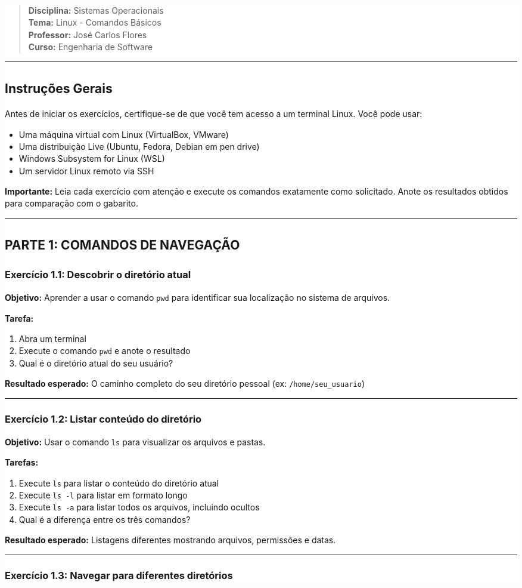 > **Disciplina:** Sistemas Operacionais  
> **Tema:** Linux - Comandos Básicos  
> **Professor:** José Carlos Flores  
> **Curso:** Engenharia de Software  
> 
---


## Instruções Gerais

Antes de iniciar os exercícios, certifique-se de que você tem acesso a um terminal Linux. Você pode usar:

- Uma máquina virtual com Linux (VirtualBox, VMware)
- Uma distribuição Live (Ubuntu, Fedora, Debian em pen drive)
- Windows Subsystem for Linux (WSL)
- Um servidor Linux remoto via SSH

**Importante:** Leia cada exercício com atenção e execute os comandos exatamente como solicitado. Anote os resultados obtidos para comparação com o gabarito.

---

## PARTE 1: COMANDOS DE NAVEGAÇÃO

### Exercício 1.1: Descobrir o diretório atual

**Objetivo:** Aprender a usar o comando `pwd` para identificar sua localização no sistema de arquivos.

**Tarefa:**

1. Abra um terminal
2. Execute o comando `pwd` e anote o resultado
3. Qual é o diretório atual do seu usuário?

**Resultado esperado:** O caminho completo do seu diretório pessoal (ex: `/home/seu_usuario`)

---

### Exercício 1.2: Listar conteúdo do diretório

**Objetivo:** Usar o comando `ls` para visualizar os arquivos e pastas.

**Tarefas:**

1. Execute `ls` para listar o conteúdo do diretório atual
2. Execute `ls -l` para listar em formato longo
3. Execute `ls -a` para listar todos os arquivos, incluindo ocultos
4. Qual é a diferença entre os três comandos?

**Resultado esperado:** Listagens diferentes mostrando arquivos, permissões e datas.

---

### Exercício 1.3: Navegar para diferentes diretórios
